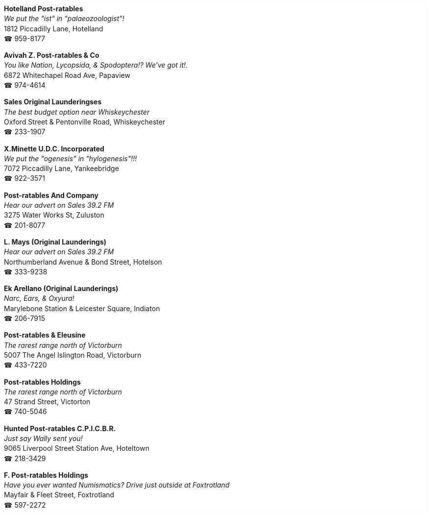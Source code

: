 **Hotelland Post-ratables**  
_We put the "ist" in "palaeozoologist"!_  
1812 Piccadilly Lane, Hotelland  
☎ 959-8177

**Avivah Z. Post-ratables & Co**  
_You like Nation, Lycopsida, & Spodoptera!? We've got it!._  
6872 Whitechapel Road Ave, Papaview  
☎ 974-4614

**Sales Original Launderingses**  
_The best budget option near Whiskeychester_  
Oxford Street & Pentonville Road, Whiskeychester  
☎ 233-1907

**X.Minette U.D.C. Incorporated**  
_We put the "ogenesis" in "hylogenesis"!!!_  
7072 Piccadilly Lane, Yankeebridge  
☎ 922-3571

**Post-ratables And Company**  
_Hear our advert on Sales 39.2 FM_  
3275 Water Works St, Zuluston  
☎ 201-8077

**L. Mays (Original Launderings)**  
_Hear our advert on Sales 39.2 FM_  
Northumberland Avenue & Bond Street, Hotelson  
☎ 333-9238

**Ek Arellano (Original Launderings)**  
_Narc, Ears, & Oxyura!_  
Marylebone Station & Leicester Square, Indiaton  
☎ 206-7915

**Post-ratables & Eleusine**  
_The rarest range north of Victorburn_  
5007 The Angel Islington Road, Victorburn  
☎ 433-7220

**Post-ratables Holdings**  
_The rarest range north of Victorburn_  
47 Strand Street, Victorton  
☎ 740-5046

**Hunted Post-ratables C.P.I.C.B.R.**  
_Just say Wally sent you!_  
9065 Liverpool Street Station Ave, Hoteltown  
☎ 218-3429

**F. Post-ratables Holdings**  
_Have you ever wanted Numismatics? 
Drive just outside at Foxtrotland_  
Mayfair & Fleet Street, Foxtrotland  
☎ 597-2272
